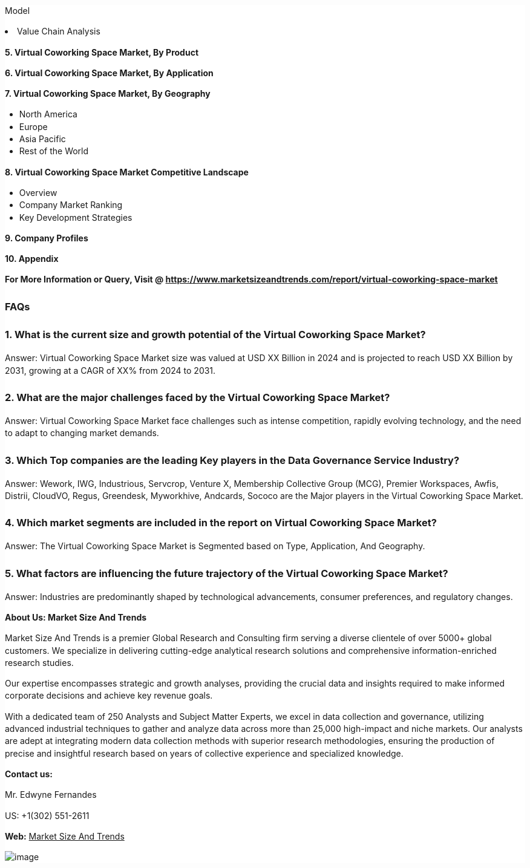Model</span></li><li><span class="">Value Chain Analysis</span></li></ul></div><div class="" data-test-id=""><p><strong><span class="">5. Virtual Coworking Space Market, By Product</span></strong></p></div><div class="" data-test-id=""><p><strong><span class="">6. Virtual Coworking Space Market, By Application</span></strong></p></div><div class="" data-test-id=""><p><strong><span class="">7. Virtual Coworking Space Market, By Geography</span></strong></p></div><div class="" data-test-id=""><ul><li><span class="">North America</span></li><li><span class="">Europe</span></li><li><span class="">Asia Pacific</span></li><li><span class="">Rest of the World</span></li></ul></div><div class="" data-test-id=""><p><strong><span class="">8. Virtual Coworking Space Market Competitive Landscape</span></strong></p></div><div class="" data-test-id=""><ul><li><span class="">Overview</span></li><li><span class="">Company Market Ranking</span></li><li><span class="">Key Development Strategies</span></li></ul></div><div class="" data-test-id=""><p><strong><span class="">9. Company Profiles</span></strong></p></div><div class="" data-test-id=""><p><strong><span class="">10. Appendix</span></strong></p></div><div class="" data-test-id=""><p><strong><span class="">For More Information or Query, Visit @ <a href="https://www.marketsizeandtrends.com/report/virtual-coworking-space-market" target="_blank">https://www.marketsizeandtrends.com/report/virtual-coworking-space-market</a></span></strong></p></div><div class="" data-test-id=""><div class="article-main__content" data-test-id="publishing-text-block"><h3><strong><span class="">FAQs</span></strong></h3></div><div class="article-main__content" data-test-id="publishing-text-block"><h3><span class="">1. What is the current size and growth potential of the Virtual Coworking Space Market?</span></h3></div><div class="article-main__content" data-test-id="publishing-text-block"><p><span class="font-[700]">Answer</span><span class="">: Virtual Coworking Space Market size was valued at USD XX Billion in 2024 and is projected to reach USD XX Billion by 2031, growing at a CAGR of XX% from 2024 to 2031.</span></p></div><div class="article-main__content" data-test-id="publishing-text-block"><h3><span class="">2. What are the major challenges faced by the Virtual Coworking Space Market?</span></h3></div><div class="article-main__content" data-test-id="publishing-text-block"><p><span class="font-[700]">Answer</span><span class="">: Virtual Coworking Space Market face challenges such as intense competition, rapidly evolving technology, and the need to adapt to changing market demands.</span></p></div><div class="article-main__content" data-test-id="publishing-text-block"><h3><span class="">3. Which Top companies are the leading Key players in the Data Governance Service Industry?</span></h3></div><div class="article-main__content" data-test-id="publishing-text-block"><p><span class="font-[700]">Answer</span><span class="">: Wework, IWG, Industrious, Servcrop, Venture X, Membership Collective Group (MCG), Premier Workspaces, Awfis, Distrii, CloudVO, Regus, Greendesk, Myworkhive, Andcards, Sococo are the Major players in the Virtual Coworking Space Market.</span></p></div><div class="article-main__content" data-test-id="publishing-text-block"><h3><span class="">4. Which market segments are included in the report on Virtual Coworking Space Market?</span></h3></div><div class="article-main__content" data-test-id="publishing-text-block"><p><span class="font-[700]">Answer</span><span class="">: The Virtual Coworking Space Market is Segmented based on Type, Application, And Geography.</span></p></div><div class="article-main__content" data-test-id="publishing-text-block"><h3><span class="">5. What factors are influencing the future trajectory of the Virtual Coworking Space Market?</span></h3></div><div class="article-main__content" data-test-id="publishing-text-block"><p><span class="font-[700]">Answer:</span><span class="">&nbsp;Industries are predominantly shaped by technological advancements, consumer preferences, and regulatory changes.</span></p></div><p><strong><span class="">About Us: Market Size And Trends</span></strong></p></div><div class="" data-test-id=""><p><span class="">Market Size And Trends is a premier Global Research and Consulting firm serving a diverse clientele of over 5000+ global customers. We specialize in delivering cutting-edge analytical research solutions and comprehensive information-enriched research studies.</span></p></div><div class="" data-test-id=""><p><span class="">Our expertise encompasses strategic and growth analyses, providing the crucial data and insights required to make informed corporate decisions and achieve key revenue goals.</span></p></div><div class="" data-test-id=""><p><span class="">With a dedicated team of 250 Analysts and Subject Matter Experts, we excel in data collection and governance, utilizing advanced industrial techniques to gather and analyze data across more than 25,000 high-impact and niche markets. Our analysts are adept at integrating modern data collection methods with superior research methodologies, ensuring the production of precise and insightful research based on years of collective experience and specialized knowledge.</span></p></div><div class="" data-test-id=""><p><strong><span class="">Contact us:</span></strong></p></div><div class="" data-test-id=""><p><span class="">Mr. Edwyne Fernandes</span></p></div><div class="" data-test-id=""><p><span class="">US: +1(302) 551-2611<br /></span></p><p><span class=""><strong>Web:</strong> <a href="https://www.marketsizeandtrends.com/" target="_blank">Market Size And Trends</a></span></p></div>
![image](https://github.com/user-attachments/assets/1330955f-2d63-42a4-8721-894e08b6fb87)
